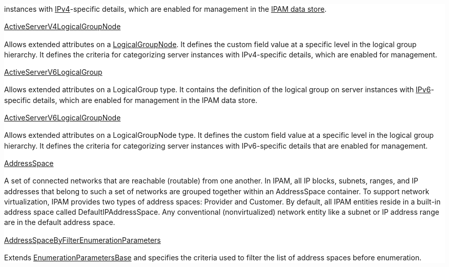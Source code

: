  instances with <a href="21b4a631-8f28-420f-822f-c5f879d5046e.md#gt_0f25c9b5-dc73-4c3e-9433-f09d1f62ea8e">IPv4</a>-specific
 details, which are enabled for management in the <a href="21b4a631-8f28-420f-822f-c5f879d5046e.md#gt_1ebbf4e0-d234-4732-a83d-022081131cea">IPAM data store</a>.</p>
 </td>
 </tr>
 <tr>
 <td>
 <p><a href="8e924a61-10ac-42f1-83c0-3aa1534b4471.md">ActiveServerV4LogicalGroupNode</a></p>
 </td>
 <td>
 <p>Allows extended attributes on a <a href="e407373b-ff5c-4940-80df-47d6c6dcaabf.md">LogicalGroupNode</a>. It
 defines the custom field value at a specific level in the logical group
 hierarchy. It defines the criteria for categorizing server instances with
 IPv4-specific details, which are enabled for management.</p>
 </td>
 </tr>
 <tr>
 <td>
 <p><a href="49480953-299d-4a80-98eb-4e3f194f72e6.md">ActiveServerV6LogicalGroup</a></p>
 </td>
 <td>
 <p>Allows extended attributes on a LogicalGroup type. It
 contains the definition of the logical group on server instances with <a href="21b4a631-8f28-420f-822f-c5f879d5046e.md#gt_64c29bb6-c8b2-4281-9f3a-c1eb5d2288aa">IPv6</a>-specific details,
 which are enabled for management in the IPAM data store.</p>
 </td>
 </tr>
 <tr>
 <td>
 <p><a href="5d508ecb-03d7-4881-8198-a54429617bfa.md">ActiveServerV6LogicalGroupNode</a></p>
 </td>
 <td>
 <p>Allows extended attributes on a LogicalGroupNode type.
 It defines the custom field value at a specific level in the logical group
 hierarchy. It defines the criteria for categorizing server instances with
 IPv6-specific details that are enabled for management.</p>
 </td>
 </tr>
 <tr>
 <td>
 <p><a href="b0a9d5e1-9d15-411e-b732-259b999bd3a8.md">AddressSpace</a><span> </span></p>
 </td>
 <td>
 <p>A set of connected networks that are reachable
 (routable) from one another. In IPAM, all IP blocks, subnets, ranges, and IP
 addresses that belong to such a set of networks are grouped together within
 an AddressSpace container. To support network virtualization, IPAM provides
 two types of address spaces: Provider and Customer. By default, all IPAM
 entities reside in a built-in address space called DefaultIPAddressSpace. Any
 conventional (nonvirtualized) network entity like a subnet or IP address range
 are in the default address space.</p>
 </td>
 </tr>
 <tr>
 <td>
 <p><a href="1143a715-e58b-42e4-a66e-45ed7bc34d53.md">AddressSpaceByFilterEnumerationParameters</a></p>
 </td>
 <td>
 <p>Extends <a href="c00fefd7-7102-42cf-9f74-d3715c125c73.md">EnumerationParametersBase</a>
 and specifies the criteria used to filter the list of address spaces before
 enumeration.</p>